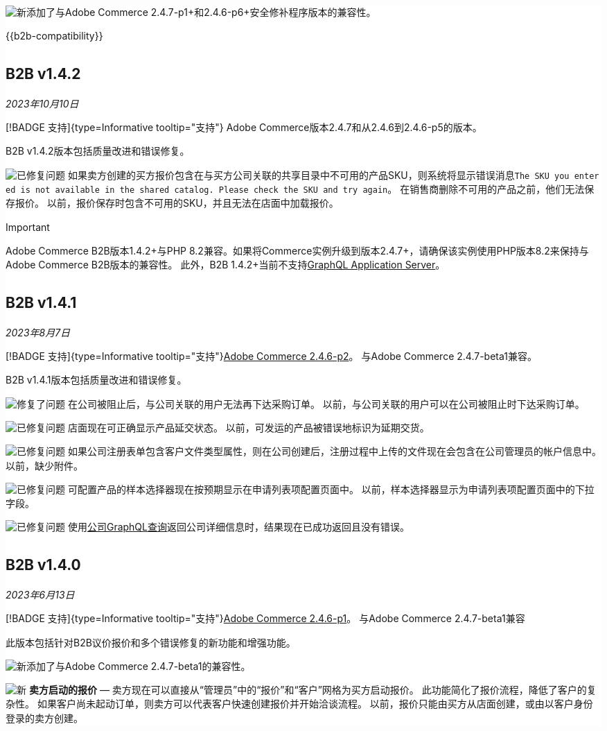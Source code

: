 ![新](../assets/new.svg)添加了与Adobe Commerce 2.4.7-p1+和2.4.6-p6+安全修补程序版本的兼容性。

{{b2b-compatibility}}

## B2B v1.4.2

*2023年10月10日*

[!BADGE 支持]{type=Informative tooltip="支持"} Adobe Commerce版本2.4.7和从2.4.6到2.4.6-p5的版本。

B2B v1.4.2版本包括质量改进和错误修复。

![已修复问题](../assets/fix.svg) 如果卖方创建的买方报价包含在与买方公司关联的共享目录中不可用的产品SKU，则系统将显示错误消息`The SKU you entered is not available in the shared catalog. Please check the SKU and try again`。  在销售商删除不可用的产品之前，他们无法保存报价。 以前，报价保存时包含不可用的SKU，并且无法在店面中加载报价。

>[!IMPORTANT]
>
>Adobe Commerce B2B版本1.4.2+与PHP 8.2兼容。如果将Commerce实例升级到版本2.4.7+，请确保该实例使用PHP版本8.2来保持与Adobe Commerce B2B版本的兼容性。 此外，B2B 1.4.2+当前不支持[GraphQL Application Server](https://experienceleague.adobe.com/zh-hans/docs/commerce-operations/performance-best-practices/concepts/application-server)。

## B2B v1.4.1

*2023年8月7日*

[!BADGE 支持]{type=Informative tooltip="支持"}[Adobe Commerce 2.4.6-p2](https://experienceleague.adobe.com/docs/commerce-operations/release/notes/security-patches/2-4-6-p1.html?lang=zh-Hans)。 与Adobe Commerce 2.4.7-beta1兼容。

B2B v1.4.1版本包括质量改进和错误修复。

![修复了问题](../assets/fix.svg) 在公司被阻止后，与公司关联的用户无法再下达采购订单。 以前，与公司关联的用户可以在公司被阻止时下达采购订单。

![已修复问题](../assets/fix.svg) 店面现在可正确显示产品延交状态。 以前，可发运的产品被错误地标识为延期交货。

![已修复问题](../assets/fix.svg) 如果公司注册表单包含客户文件类型属性，则在公司创建后，注册过程中上传的文件现在会包含在公司管理员的帐户信息中。 以前，缺少附件。

![已修复问题](../assets/fix.svg) 可配置产品的样本选择器现在按预期显示在申请列表项配置页面中。 以前，样本选择器显示为申请列表项配置页面中的下拉字段。

![已修复问题](../assets/fix.svg) 使用[公司GraphQL查询](https://developer.adobe.com/commerce/webapi/graphql/schema/b2b/company/queries/company/#return-the-company-structure)返回公司详细信息时，结果现在已成功返回且没有错误。

## B2B v1.4.0

*2023年6月13日*

[!BADGE 支持]{type=Informative tooltip="支持"}[Adobe Commerce 2.4.6-p1](https://experienceleague.adobe.com/docs/commerce-operations/release/notes/security-patches/2-4-6-p1.html?lang=zh-Hans)。 与Adobe Commerce 2.4.7-beta1兼容

此版本包括针对B2B议价报价和多个错误修复的新功能和增强功能。

![新](../assets/new.svg)添加了与Adobe Commerce 2.4.7-beta1的兼容性。

![新](../assets/new.svg) **卖方启动的报价** — 卖方现在可以直接从“管理员”中的“报价”和“客户”网格为买方启动报价。 此功能简化了报价流程，降低了客户的复杂性。 如果客户尚未起动订单，则卖方可以代表客户快速创建报价并开始洽谈流程。 以前，报价只能由买方从店面创建，或由以客户身份登录的卖方创建。
